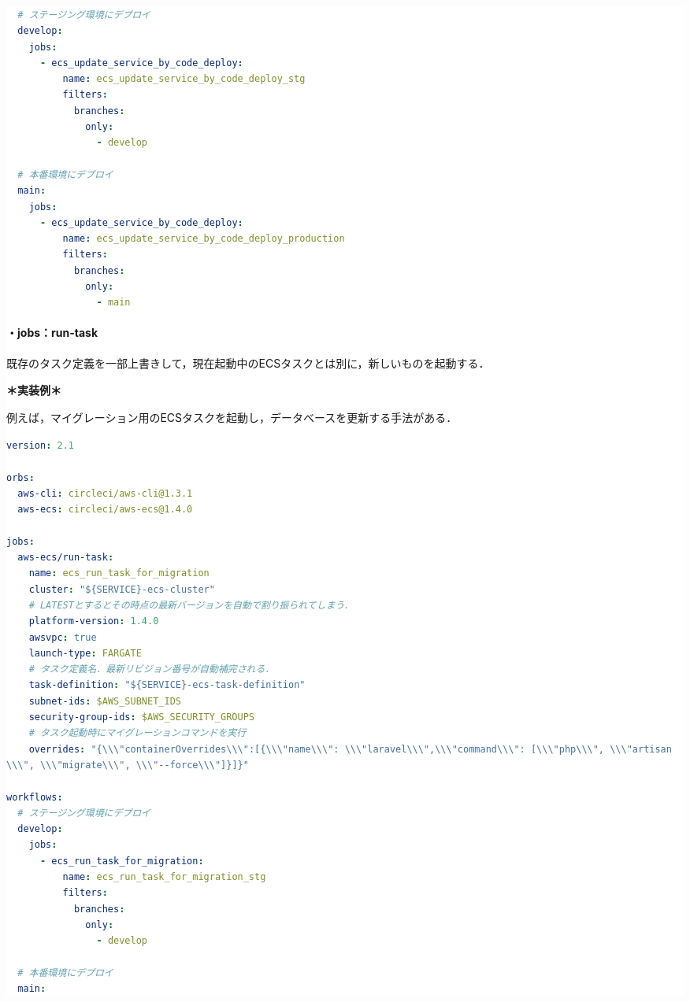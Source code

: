 ```yaml
  # ステージング環境にデプロイ
  develop:
    jobs:
      - ecs_update_service_by_code_deploy:
          name: ecs_update_service_by_code_deploy_stg
          filters:
            branches:
              only:
                - develop
                
  # 本番環境にデプロイ                
  main:
    jobs:
      - ecs_update_service_by_code_deploy:
          name: ecs_update_service_by_code_deploy_production
          filters:
            branches:
              only:
                - main       
```

#### ・jobs：run-task

既存のタスク定義を一部上書きして，現在起動中のECSタスクとは別に，新しいものを起動する．

**＊実装例＊**

例えば，マイグレーション用のECSタスクを起動し，データベースを更新する手法がある．

```yaml
version: 2.1

orbs:
  aws-cli: circleci/aws-cli@1.3.1
  aws-ecs: circleci/aws-ecs@1.4.0

jobs:
  aws-ecs/run-task:
    name: ecs_run_task_for_migration
    cluster: "${SERVICE}-ecs-cluster"
    # LATESTとするとその時点の最新バージョンを自動で割り振られてしまう．
    platform-version: 1.4.0
    awsvpc: true
    launch-type: FARGATE
    # タスク定義名．最新リビジョン番号が自動補完される．
    task-definition: "${SERVICE}-ecs-task-definition"
    subnet-ids: $AWS_SUBNET_IDS
    security-group-ids: $AWS_SECURITY_GROUPS
    # タスク起動時にマイグレーションコマンドを実行
    overrides: "{\\\"containerOverrides\\\":[{\\\"name\\\": \\\"laravel\\\",\\\"command\\\": [\\\"php\\\", \\\"artisan\\\", \\\"migrate\\\", \\\"--force\\\"]}]}"
          
workflows:
  # ステージング環境にデプロイ
  develop:
    jobs:
      - ecs_run_task_for_migration:
          name: ecs_run_task_for_migration_stg
          filters:
            branches:
              only:
                - develop
                
  # 本番環境にデプロイ                
  main:
```